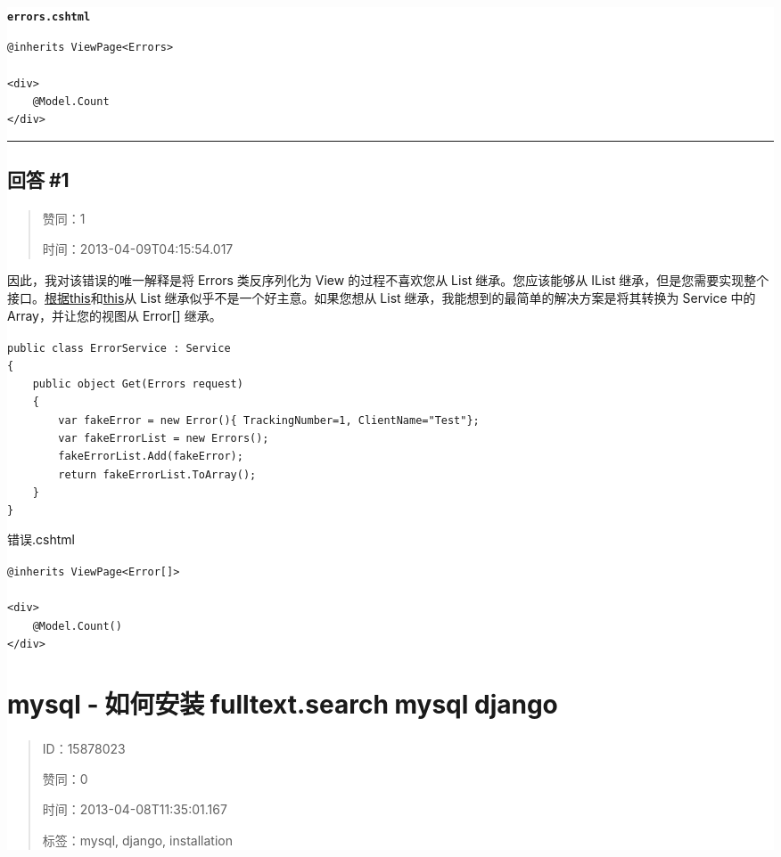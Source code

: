 **`errors.cshtml`**

```
@inherits ViewPage<Errors>

<div>
    @Model.Count
</div> 
```

* * *

## 回答 #1

> 赞同：1
> 
> 时间：2013-04-09T04:15:54.017

因此，我对该错误的唯一解释是将 Errors 类反序列化为 View 的过程不喜欢您从 List 继承。您应该能够从 IList 继承，但是您需要实现整个接口。[根据this](https://stackoverflow.com/questions/898152/c-inheritance-problem-with-listt)和[this](https://stackoverflow.com/questions/5376203/inherit-listt)从 List 继承似乎不是一个好主意。如果您想从 List 继承，我能想到的最简单的解决方案是将其转换为 Service 中的 Array，并让您的视图从 Error[] 继承。

```
public class ErrorService : Service
{
    public object Get(Errors request)
    {
        var fakeError = new Error(){ TrackingNumber=1, ClientName="Test"};
        var fakeErrorList = new Errors();
        fakeErrorList.Add(fakeError);
        return fakeErrorList.ToArray();
    }
} 
```

错误.cshtml

```
@inherits ViewPage<Error[]>

<div>
    @Model.Count()
</div> 
```

# mysql - 如何安装 fulltext.search mysql django

> ID：15878023
> 
> 赞同：0
> 
> 时间：2013-04-08T11:35:01.167
> 
> 标签：mysql, django, installation
